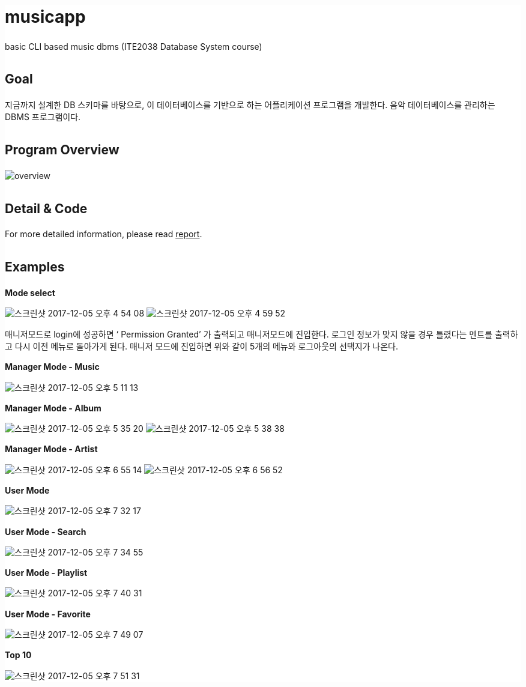# musicapp
basic CLI based music dbms (ITE2038 Database System course)

## Goal
지금까지 설계한 DB 스키마를 바탕으로, 이 데이터베이스를 기반으로 하는 어플리케이션 프로그램을 개발한다. 음악 데이터베이스를 관리하는 DBMS 프로그램이다.

## Program Overview
<img width="449" alt="overview" src="https://user-images.githubusercontent.com/33930852/64963249-eb5dc180-d8d3-11e9-9f33-e717e32be2e3.png">

## Detail & Code
For more detailed information, please read [report](./report.pdf).

## Examples
**Mode select**

<img width="1177" alt="스크린샷 2017-12-05 오후 4 54 08" src="https://user-images.githubusercontent.com/33930852/64962565-9ff6e380-d8d2-11e9-81a1-2e8dac2bda19.png">
<img width="1191" alt="스크린샷 2017-12-05 오후 4 59 52" src="https://user-images.githubusercontent.com/33930852/64962580-a5542e00-d8d2-11e9-8a42-f9a2097356bb.png">

매니저모드로 login에 성공하면 ‘<manager name> Permission Granted’ 가 출력되고 매니저모드에 진입한다. 로그인 정보가 맞지 않을 경우 틀렸다는 멘트를 출력하고 다시 이전 메뉴로 돌아가게 된다. 매니저 모드에 진입하면 위와 같이 5개의 메뉴와 로그아웃의 선택지가 나온다.
  


**Manager Mode - Music**

<img width="1121" alt="스크린샷 2017-12-05 오후 5 11 13" src="https://user-images.githubusercontent.com/33930852/64962696-d59bcc80-d8d2-11e9-9f97-3d228569d2a1.png">




**Manager Mode - Album**

<img width="1121" alt="스크린샷 2017-12-05 오후 5 35 20" src="https://user-images.githubusercontent.com/33930852/64962726-e77d6f80-d8d2-11e9-9f3a-839545358860.png">
<img width="1123" alt="스크린샷 2017-12-05 오후 5 38 38" src="https://user-images.githubusercontent.com/33930852/64962736-e9473300-d8d2-11e9-9986-319c97d4ae92.png">



**Manager Mode - Artist**

<img width="1124" alt="스크린샷 2017-12-05 오후 6 55 14" src="https://user-images.githubusercontent.com/33930852/64962889-39be9080-d8d3-11e9-8b65-39d2554ef64d.png">
<img width="1117" alt="스크린샷 2017-12-05 오후 6 56 52" src="https://user-images.githubusercontent.com/33930852/64962900-3cb98100-d8d3-11e9-9e6a-797a537d7e66.png">


**User Mode**

<img width="1137" alt="스크린샷 2017-12-05 오후 7 32 17" src="https://user-images.githubusercontent.com/33930852/64962924-47741600-d8d3-11e9-8a42-f4cae84eaeab.png">

**User Mode - Search**

<img width="1113" alt="스크린샷 2017-12-05 오후 7 34 55" src="https://user-images.githubusercontent.com/33930852/64962947-51961480-d8d3-11e9-88ae-c71101eb2af6.png">

**User Mode - Playlist**

<img width="1124" alt="스크린샷 2017-12-05 오후 7 40 31" src="https://user-images.githubusercontent.com/33930852/64962968-5c50a980-d8d3-11e9-83ba-697f91039cbf.png">

**User Mode - Favorite**

<img width="1128" alt="스크린샷 2017-12-05 오후 7 49 07" src="https://user-images.githubusercontent.com/33930852/64963009-6ecae300-d8d3-11e9-9abd-1130a0b9a47a.png">

**Top 10**

<img width="1119" alt="스크린샷 2017-12-05 오후 7 51 31" src="https://user-images.githubusercontent.com/33930852/64963022-74282d80-d8d3-11e9-8038-3603400bdd72.png">
